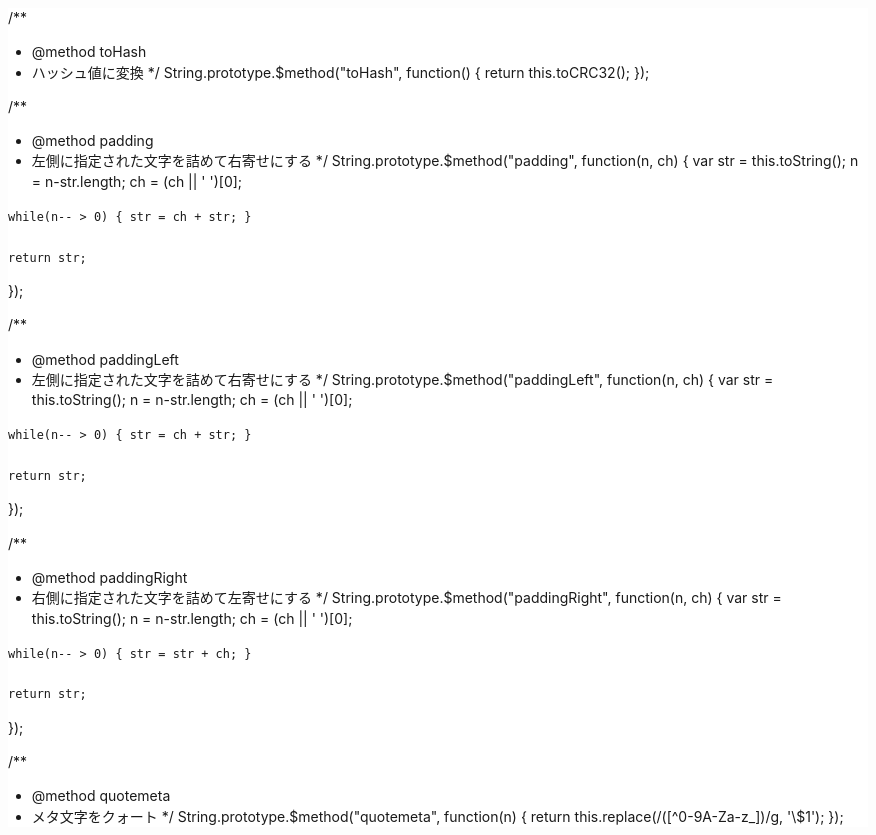   /**
   * @method toHash
   * ハッシュ値に変換
   */
  String.prototype.$method("toHash", function() {
    return this.toCRC32();
  });
  
  /**
   * @method  padding
   * 左側に指定された文字を詰めて右寄せにする
   */
  String.prototype.$method("padding", function(n, ch) {
    var str = this.toString();
    n  = n-str.length;
    ch = (ch || ' ')[0];
    
    while(n-- > 0) { str = ch + str; }
    
    return str;
  });
  
  /**
   * @method  paddingLeft
   * 左側に指定された文字を詰めて右寄せにする
   */
  String.prototype.$method("paddingLeft", function(n, ch) {
    var str = this.toString();
    n  = n-str.length;
    ch = (ch || ' ')[0];
    
    while(n-- > 0) { str = ch + str; }
    
    return str;
  });
  
  /**
   * @method  paddingRight
   * 右側に指定された文字を詰めて左寄せにする
   */
  String.prototype.$method("paddingRight", function(n, ch) {
    var str = this.toString();
    n  = n-str.length;
    ch = (ch || ' ')[0];
    
    while(n-- > 0) { str = str + ch; }
    
    return str;
  });
  
  /**
   * @method  quotemeta
   * メタ文字をクォート
   */
  String.prototype.$method("quotemeta", function(n) {
    return this.replace(/([^0-9A-Za-z_])/g, '\\$1');
  });
  